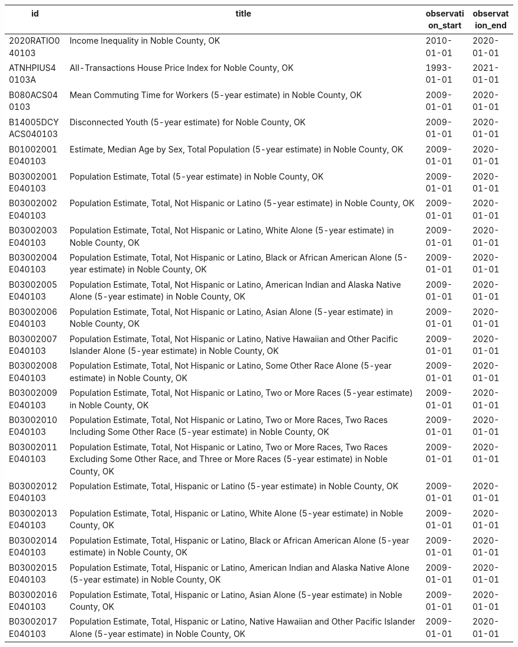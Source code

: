 | id                        | title                                                                                                                                                                     | observation_start   | observation_end   |
|---------------------------|---------------------------------------------------------------------------------------------------------------------------------------------------------------------------|---------------------|-------------------|
| 2020RATIO040103           | Income Inequality in Noble County, OK                                                                                                                                     | 2010-01-01          | 2020-01-01        |
| ATNHPIUS40103A            | All-Transactions House Price Index for Noble County, OK                                                                                                                   | 1993-01-01          | 2021-01-01        |
| B080ACS040103             | Mean Commuting Time for Workers (5-year estimate) in Noble County, OK                                                                                                     | 2009-01-01          | 2020-01-01        |
| B14005DCYACS040103        | Disconnected Youth (5-year estimate) for Noble County, OK                                                                                                                 | 2009-01-01          | 2020-01-01        |
| B01002001E040103          | Estimate, Median Age by Sex, Total Population (5-year estimate) in Noble County, OK                                                                                       | 2009-01-01          | 2020-01-01        |
| B03002001E040103          | Population Estimate, Total (5-year estimate) in Noble County, OK                                                                                                          | 2009-01-01          | 2020-01-01        |
| B03002002E040103          | Population Estimate, Total, Not Hispanic or Latino (5-year estimate) in Noble County, OK                                                                                  | 2009-01-01          | 2020-01-01        |
| B03002003E040103          | Population Estimate, Total, Not Hispanic or Latino, White Alone (5-year estimate) in Noble County, OK                                                                     | 2009-01-01          | 2020-01-01        |
| B03002004E040103          | Population Estimate, Total, Not Hispanic or Latino, Black or African American Alone (5-year estimate) in Noble County, OK                                                 | 2009-01-01          | 2020-01-01        |
| B03002005E040103          | Population Estimate, Total, Not Hispanic or Latino, American Indian and Alaska Native Alone (5-year estimate) in Noble County, OK                                         | 2009-01-01          | 2020-01-01        |
| B03002006E040103          | Population Estimate, Total, Not Hispanic or Latino, Asian Alone (5-year estimate) in Noble County, OK                                                                     | 2009-01-01          | 2020-01-01        |
| B03002007E040103          | Population Estimate, Total, Not Hispanic or Latino, Native Hawaiian and Other Pacific Islander Alone (5-year estimate) in Noble County, OK                                | 2009-01-01          | 2020-01-01        |
| B03002008E040103          | Population Estimate, Total, Not Hispanic or Latino, Some Other Race Alone (5-year estimate) in Noble County, OK                                                           | 2009-01-01          | 2020-01-01        |
| B03002009E040103          | Population Estimate, Total, Not Hispanic or Latino, Two or More Races (5-year estimate) in Noble County, OK                                                               | 2009-01-01          | 2020-01-01        |
| B03002010E040103          | Population Estimate, Total, Not Hispanic or Latino, Two or More Races, Two Races Including Some Other Race (5-year estimate) in Noble County, OK                          | 2009-01-01          | 2020-01-01        |
| B03002011E040103          | Population Estimate, Total, Not Hispanic or Latino, Two or More Races, Two Races Excluding Some Other Race, and Three or More Races (5-year estimate) in Noble County, OK | 2009-01-01          | 2020-01-01        |
| B03002012E040103          | Population Estimate, Total, Hispanic or Latino (5-year estimate) in Noble County, OK                                                                                      | 2009-01-01          | 2020-01-01        |
| B03002013E040103          | Population Estimate, Total, Hispanic or Latino, White Alone (5-year estimate) in Noble County, OK                                                                         | 2009-01-01          | 2020-01-01        |
| B03002014E040103          | Population Estimate, Total, Hispanic or Latino, Black or African American Alone (5-year estimate) in Noble County, OK                                                     | 2009-01-01          | 2020-01-01        |
| B03002015E040103          | Population Estimate, Total, Hispanic or Latino, American Indian and Alaska Native Alone (5-year estimate) in Noble County, OK                                             | 2009-01-01          | 2020-01-01        |
| B03002016E040103          | Population Estimate, Total, Hispanic or Latino, Asian Alone (5-year estimate) in Noble County, OK                                                                         | 2009-01-01          | 2020-01-01        |
| B03002017E040103          | Population Estimate, Total, Hispanic or Latino, Native Hawaiian and Other Pacific Islander Alone (5-year estimate) in Noble County, OK                                    | 2009-01-01          | 2020-01-01        |